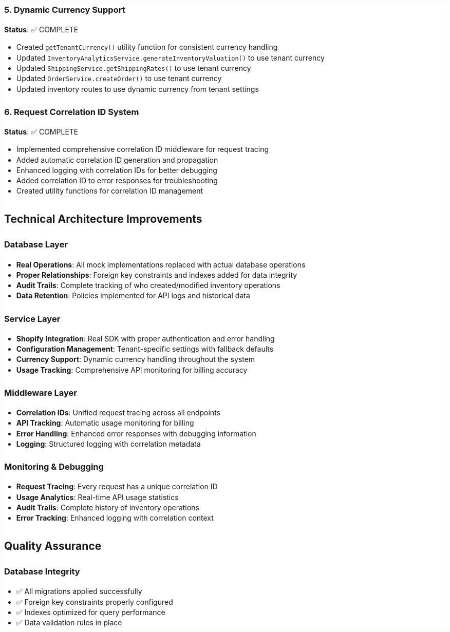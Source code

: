 ### 5. Dynamic Currency Support
**Status**: ✅ COMPLETE
- Created `getTenantCurrency()` utility function for consistent currency handling
- Updated `InventoryAnalyticsService.generateInventoryValuation()` to use tenant currency
- Updated `ShippingService.getShippingRates()` to use tenant currency
- Updated `OrderService.createOrder()` to use tenant currency
- Updated inventory routes to use dynamic currency from tenant settings

### 6. Request Correlation ID System
**Status**: ✅ COMPLETE
- Implemented comprehensive correlation ID middleware for request tracing
- Added automatic correlation ID generation and propagation
- Enhanced logging with correlation IDs for better debugging
- Added correlation ID to error responses for troubleshooting
- Created utility functions for correlation ID management

## Technical Architecture Improvements

### Database Layer
- **Real Operations**: All mock implementations replaced with actual database operations
- **Proper Relationships**: Foreign key constraints and indexes added for data integrity
- **Audit Trails**: Complete tracking of who created/modified inventory operations
- **Data Retention**: Policies implemented for API logs and historical data

### Service Layer
- **Shopify Integration**: Real SDK with proper authentication and error handling
- **Configuration Management**: Tenant-specific settings with fallback defaults
- **Currency Support**: Dynamic currency handling throughout the system
- **Usage Tracking**: Comprehensive API monitoring for billing accuracy

### Middleware Layer
- **Correlation IDs**: Unified request tracing across all endpoints
- **API Tracking**: Automatic usage monitoring for billing
- **Error Handling**: Enhanced error responses with debugging information
- **Logging**: Structured logging with correlation metadata

### Monitoring & Debugging
- **Request Tracing**: Every request has a unique correlation ID
- **Usage Analytics**: Real-time API usage statistics
- **Audit Trails**: Complete history of inventory operations
- **Error Tracking**: Enhanced logging with correlation context

## Quality Assurance

### Database Integrity
- ✅ All migrations applied successfully
- ✅ Foreign key constraints properly configured
- ✅ Indexes optimized for query performance
- ✅ Data validation rules in place
